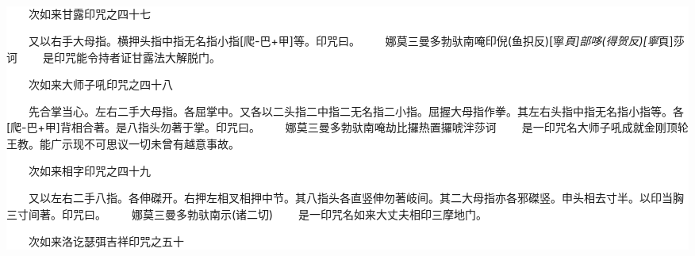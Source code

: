 　　次如来甘露印咒之四十七

　　又以右手大母指。横押头指中指无名指小指[爬-巴+甲]等。印咒曰。
　　娜莫三曼多勃驮南唵印倪(鱼抧反)[寧*頁]部哆(得贺反)[寧*頁]莎诃
　　是印咒能令持者证甘露法大解脱门。

　　次如来大师子吼印咒之四十八

　　先合掌当心。左右二手大母指。各屈掌中。又各以二头指二中指二无名指二小指。屈握大母指作拳。其左右头指中指无名指小指等。各[爬-巴+甲]背相合著。是八指头勿著于掌。印咒曰。
　　娜莫三曼多勃驮南唵劫比攞热置攞唬泮莎诃
　　是一印咒名大师子吼成就金刚顶轮王教。能广示现不可思议一切未曾有越意事故。

　　次如来相字印咒之四十九

　　又以左右二手八指。各伸磔开。右押左相叉相押中节。其八指头各直竖伸勿著岐间。其二大母指亦各邪磔竖。申头相去寸半。以印当胸三寸间著。印咒曰。
　　娜莫三曼多勃驮南示(诸二切)
　　是一印咒名如来大丈夫相印三摩地门。

　　次如来洛讫瑟弭吉祥印咒之五十

